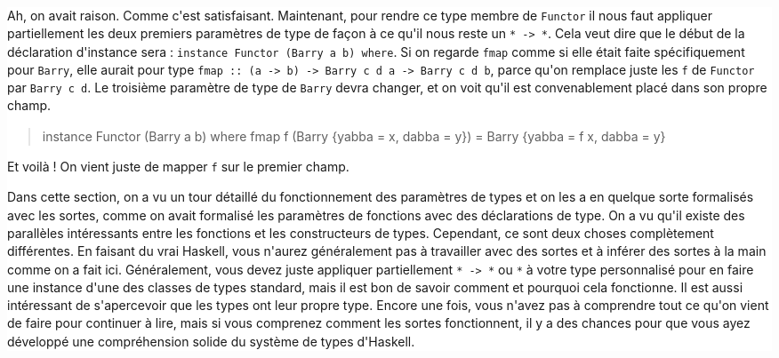 Ah, on avait raison. Comme c'est satisfaisant. Maintenant, pour rendre ce type
membre de `Functor` il nous faut appliquer partiellement les deux premiers
paramètres de type de façon à ce qu'il nous reste un `* -> *`. Cela veut dire
que le début de la déclaration d'instance sera : `instance Functor (Barry a b)
where`. Si on regarde `fmap` comme si elle était faite spécifiquement pour
`Barry`, elle aurait pour type `fmap :: (a -> b) -> Barry c d a -> Barry c d
b`, parce qu'on remplace juste les `f` de `Functor` par `Barry c d`. Le
troisième paramètre de type de `Barry` devra changer, et on voit qu'il est
convenablement placé dans son propre champ.

> instance Functor (Barry a b) where
>     fmap f (Barry {yabba = x, dabba = y}) = Barry {yabba = f x, dabba = y}

Et voilà ! On vient juste de mapper `f` sur le premier champ.

Dans cette section, on a vu un tour détaillé du fonctionnement des paramètres
de types et on les a en quelque sorte formalisés avec les sortes, comme on
avait formalisé les paramètres de fonctions avec des déclarations de type. On a
vu qu'il existe des parallèles intéressants entre les fonctions et les
constructeurs de types. Cependant, ce sont deux choses complètement
différentes. En faisant du vrai Haskell, vous n'aurez généralement pas à
travailler avec des sortes et à inférer des sortes à la main comme on a fait
ici. Généralement, vous devez juste appliquer partiellement `* -> *` ou `*` à
votre type personnalisé pour en faire une instance d'une des classes de types
standard, mais il est bon de savoir comment et pourquoi cela fonctionne. Il est
aussi intéressant de s'apercevoir que les types ont leur propre type. Encore
une fois, vous n'avez pas à comprendre tout ce qu'on vient de faire pour
continuer à lire, mais si vous comprenez comment les sortes fonctionnent, il y
a des chances pour que vous ayez développé une compréhension solide du système
de types d'Haskell.
